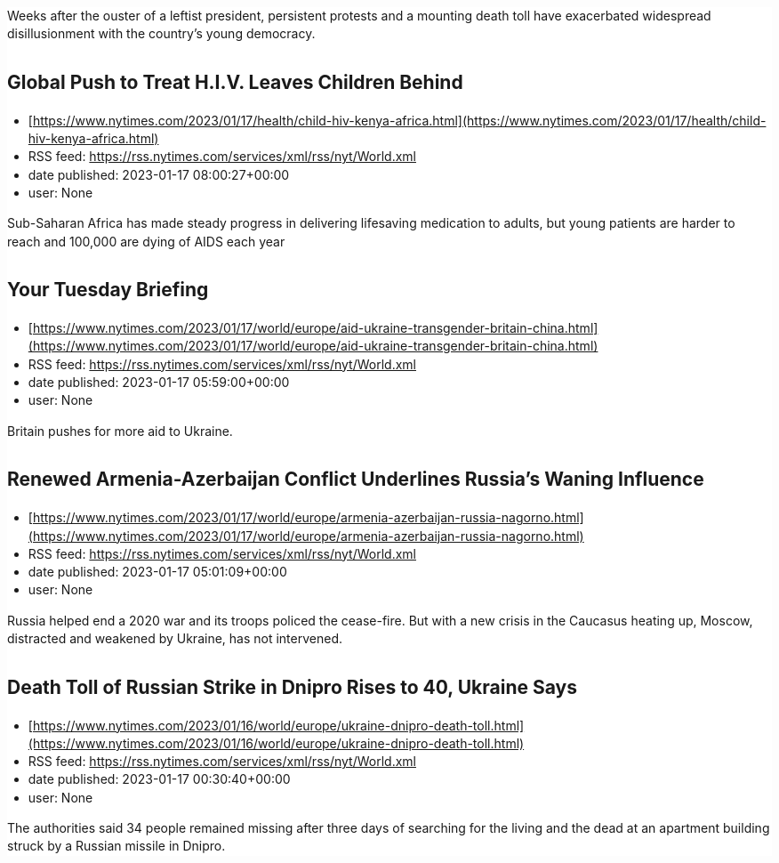 Weeks after the ouster of a leftist president, persistent protests and a mounting death toll have exacerbated widespread disillusionment with the country’s young democracy.

## Global Push to Treat H.I.V. Leaves Children Behind
 - [https://www.nytimes.com/2023/01/17/health/child-hiv-kenya-africa.html](https://www.nytimes.com/2023/01/17/health/child-hiv-kenya-africa.html)
 - RSS feed: https://rss.nytimes.com/services/xml/rss/nyt/World.xml
 - date published: 2023-01-17 08:00:27+00:00
 - user: None

Sub-Saharan Africa has made steady progress in delivering lifesaving medication to adults, but young patients are harder to reach and 100,000 are dying of AIDS each year

## Your Tuesday Briefing
 - [https://www.nytimes.com/2023/01/17/world/europe/aid-ukraine-transgender-britain-china.html](https://www.nytimes.com/2023/01/17/world/europe/aid-ukraine-transgender-britain-china.html)
 - RSS feed: https://rss.nytimes.com/services/xml/rss/nyt/World.xml
 - date published: 2023-01-17 05:59:00+00:00
 - user: None

Britain pushes for more aid to Ukraine.

## Renewed Armenia-Azerbaijan Conflict Underlines Russia’s Waning Influence
 - [https://www.nytimes.com/2023/01/17/world/europe/armenia-azerbaijan-russia-nagorno.html](https://www.nytimes.com/2023/01/17/world/europe/armenia-azerbaijan-russia-nagorno.html)
 - RSS feed: https://rss.nytimes.com/services/xml/rss/nyt/World.xml
 - date published: 2023-01-17 05:01:09+00:00
 - user: None

Russia helped end a 2020 war and its troops policed the cease-fire. But with a new crisis in the Caucasus heating up, Moscow, distracted and weakened by Ukraine, has not intervened.

## Death Toll of Russian Strike in Dnipro Rises to 40, Ukraine Says
 - [https://www.nytimes.com/2023/01/16/world/europe/ukraine-dnipro-death-toll.html](https://www.nytimes.com/2023/01/16/world/europe/ukraine-dnipro-death-toll.html)
 - RSS feed: https://rss.nytimes.com/services/xml/rss/nyt/World.xml
 - date published: 2023-01-17 00:30:40+00:00
 - user: None

The authorities said 34 people remained missing after three days of searching for the living and the dead at an apartment building struck by a Russian missile in Dnipro.
